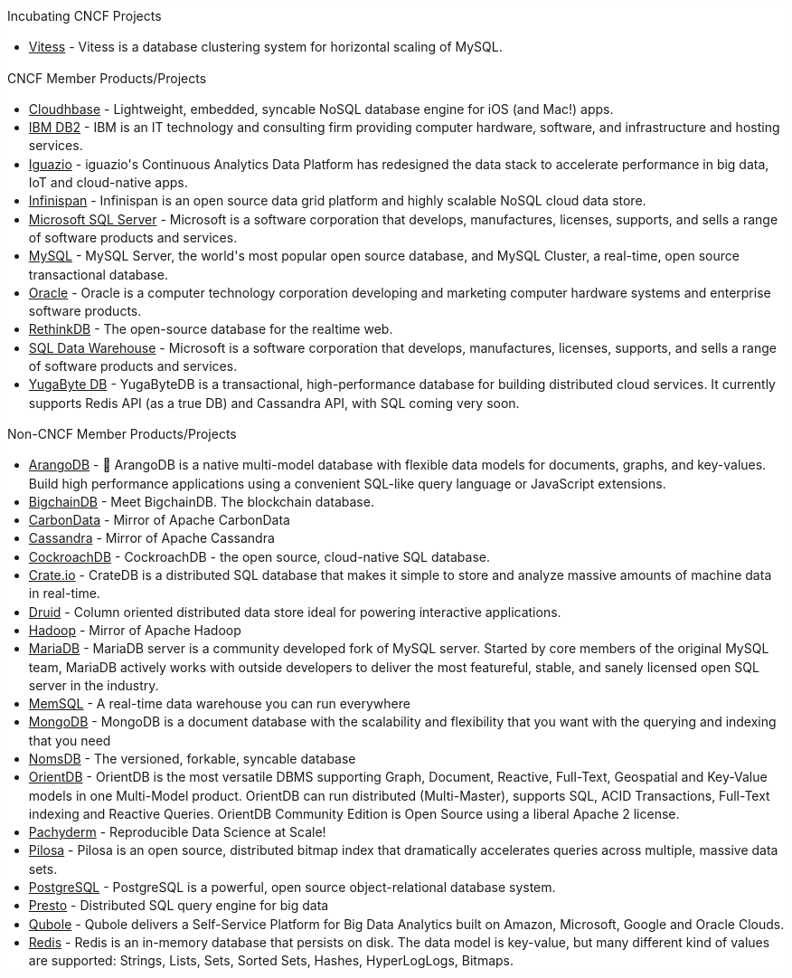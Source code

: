   Incubating CNCF Projects
  - [Vitess](https://vitess.io/) - Vitess is a database clustering system for horizontal scaling of MySQL.
  
  CNCF Member Products/Projects
  - [Cloudhbase](https://www.couchbase.com/) - Lightweight, embedded, syncable NoSQL database engine for iOS (and Mac!) apps.
  - [IBM DB2](https://www.ibm.com/analytics/us/en/db2/) - IBM is an IT technology and consulting firm providing computer hardware, software, and infrastructure and hosting services.
  - [Iguazio](https://www.iguazio.com/) - iguazio's Continuous Analytics Data Platform has redesigned the data stack to accelerate performance in big data, IoT and cloud-native apps.
  - [Infinispan](http://infinispan.org/) - Infinispan is an open source data grid platform and highly scalable NoSQL cloud data store.
  - [Microsoft SQL Server](https://www.microsoft.com/en-us/sql-server) - Microsoft is a software corporation that develops, manufactures, licenses, supports, and sells a range of software products and services.
  - [MySQL](https://www.oracle.com/mysql/index.html) - MySQL Server, the world's most popular open source database, and MySQL Cluster, a real-time, open source transactional database.
  - [Oracle](https://developer.oracle.com/) - Oracle is a computer technology corporation developing and marketing computer hardware systems and enterprise software products.
  - [RethinkDB](https://www.rethinkdb.com/) - The open-source database for the realtime web.
  - [SQL Data Warehouse](https://azure.microsoft.com/en-us/services/sql-data-warehouse/) - Microsoft is a software corporation that develops, manufactures, licenses, supports, and sells a range of software products and services.
  - [YugaByte DB](https://www.yugabyte.com/product/yugabytedb/) - YugaByteDB is a transactional, high-performance database for building distributed cloud services. It currently supports Redis API (as a true DB) and Cassandra API, with SQL coming very soon.
  
  Non-CNCF Member Products/Projects
  - [ArangoDB](https://www.arangodb.com/) - 🥑 ArangoDB is a native multi-model database with flexible data models for documents, graphs, and key-values. Build high performance applications using a convenient SQL-like query language or JavaScript extensions.
  - [BigchainDB](https://www.bigchaindb.com/) - Meet BigchainDB. The blockchain database.
  - [CarbonData](https://carbondata.apache.org/) - Mirror of Apache CarbonData
  - [Cassandra](https://cassandra.apache.org/) - Mirror of Apache Cassandra
  - [CockroachDB](https://www.cockroachlabs.com/) - CockroachDB - the open source, cloud-native SQL database.
  - [Crate.io](https://crate.io/) - CrateDB is a distributed SQL database that makes it simple to store and analyze massive amounts of machine data in real-time.
  - [Druid](http://druid.io/) - Column oriented distributed data store ideal for powering interactive applications.
  - [Hadoop](https://hadoop.apache.org/) - Mirror of Apache Hadoop
  - [MariaDB](https://mariadb.org/) - MariaDB server is a community developed fork of MySQL server. Started by core members of the original MySQL team, MariaDB actively works with outside developers to deliver the most featureful, stable, and sanely licensed open SQL server in the industry.
  - [MemSQL](https://www.memsql.com/) - A real-time data warehouse you can run everywhere
  - [MongoDB](https://www.mongodb.com/) - MongoDB is a document database with the scalability and flexibility that you want with the querying and indexing that you need
  - [NomsDB](https://github.com/attic-labs/noms) - The versioned, forkable, syncable database
  - [OrientDB](https://orientdb.com/why-orientdb/) - OrientDB is the most versatile DBMS supporting Graph, Document, Reactive, Full-Text, Geospatial and Key-Value models in one Multi-Model product. OrientDB can run distributed (Multi-Master), supports SQL, ACID Transactions, Full-Text indexing and Reactive Queries. OrientDB Community Edition is Open Source using a liberal Apache 2 license.
  - [Pachyderm](https://www.pachyderm.io/) - Reproducible Data Science at Scale!
  - [Pilosa](https://www.pilosa.com/) - Pilosa is an open source, distributed bitmap index that dramatically accelerates queries across multiple, massive data sets.
  - [PostgreSQL](https://www.postgresql.org/) - PostgreSQL is a powerful, open source object-relational database system.
  - [Presto](https://prestodb.io/) - Distributed SQL query engine for big data
  - [Qubole](https://www.qubole.com/) - Qubole delivers a Self-Service Platform for Big Data Analytics built on Amazon, Microsoft, Google and Oracle Clouds.
  - [Redis](https://redis.io/) - Redis is an in-memory database that persists on disk. The data model is key-value, but many different kind of values are supported: Strings, Lists, Sets, Sorted Sets, Hashes, HyperLogLogs, Bitmaps.